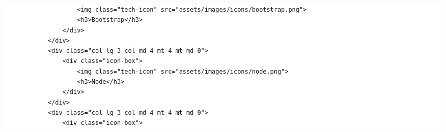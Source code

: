                         <img class="tech-icon" src="assets/images/icons/bootstrap.png">
                        <h3>Bootstrap</h3>
                    </div>
                </div>
                <div class="col-lg-3 col-md-4 mt-4 mt-md-0">
                    <div class="icon-box">
                        <img class="tech-icon" src="assets/images/icons/node.png">
                        <h3>Node</h3>
                    </div>
                </div>
                <div class="col-lg-3 col-md-4 mt-4 mt-md-0">
                    <div class="icon-box">
